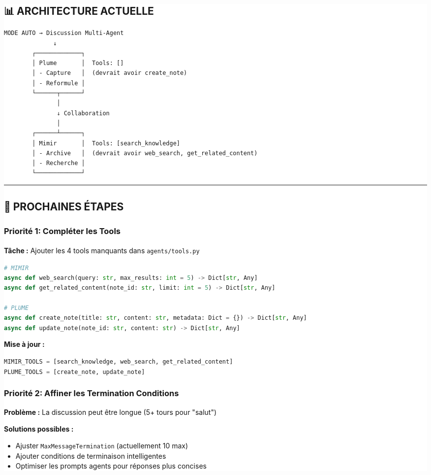 
## 📊 ARCHITECTURE ACTUELLE

```
MODE AUTO → Discussion Multi-Agent
              ↓
        ┌─────────────┐
        │ Plume       │  Tools: []
        │ - Capture   │  (devrait avoir create_note)
        │ - Reformule │
        └──────┬──────┘
               │
               ↓ Collaboration
               │
        ┌──────┴──────┐
        │ Mimir       │  Tools: [search_knowledge]
        │ - Archive   │  (devrait avoir web_search, get_related_content)
        │ - Recherche │
        └─────────────┘
```

---

## 🚀 PROCHAINES ÉTAPES

### Priorité 1: Compléter les Tools

**Tâche :** Ajouter les 4 tools manquants dans `agents/tools.py`

```python
# MIMIR
async def web_search(query: str, max_results: int = 5) -> Dict[str, Any]
async def get_related_content(note_id: str, limit: int = 5) -> Dict[str, Any]

# PLUME
async def create_note(title: str, content: str, metadata: Dict = {}) -> Dict[str, Any]
async def update_note(note_id: str, content: str) -> Dict[str, Any]
```

**Mise à jour :**
```python
MIMIR_TOOLS = [search_knowledge, web_search, get_related_content]
PLUME_TOOLS = [create_note, update_note]
```

### Priorité 2: Affiner les Termination Conditions

**Problème :** La discussion peut être longue (5+ tours pour "salut")

**Solutions possibles :**
- Ajuster `MaxMessageTermination` (actuellement 10 max)
- Ajouter conditions de terminaison intelligentes
- Optimiser les prompts agents pour réponses plus concises
